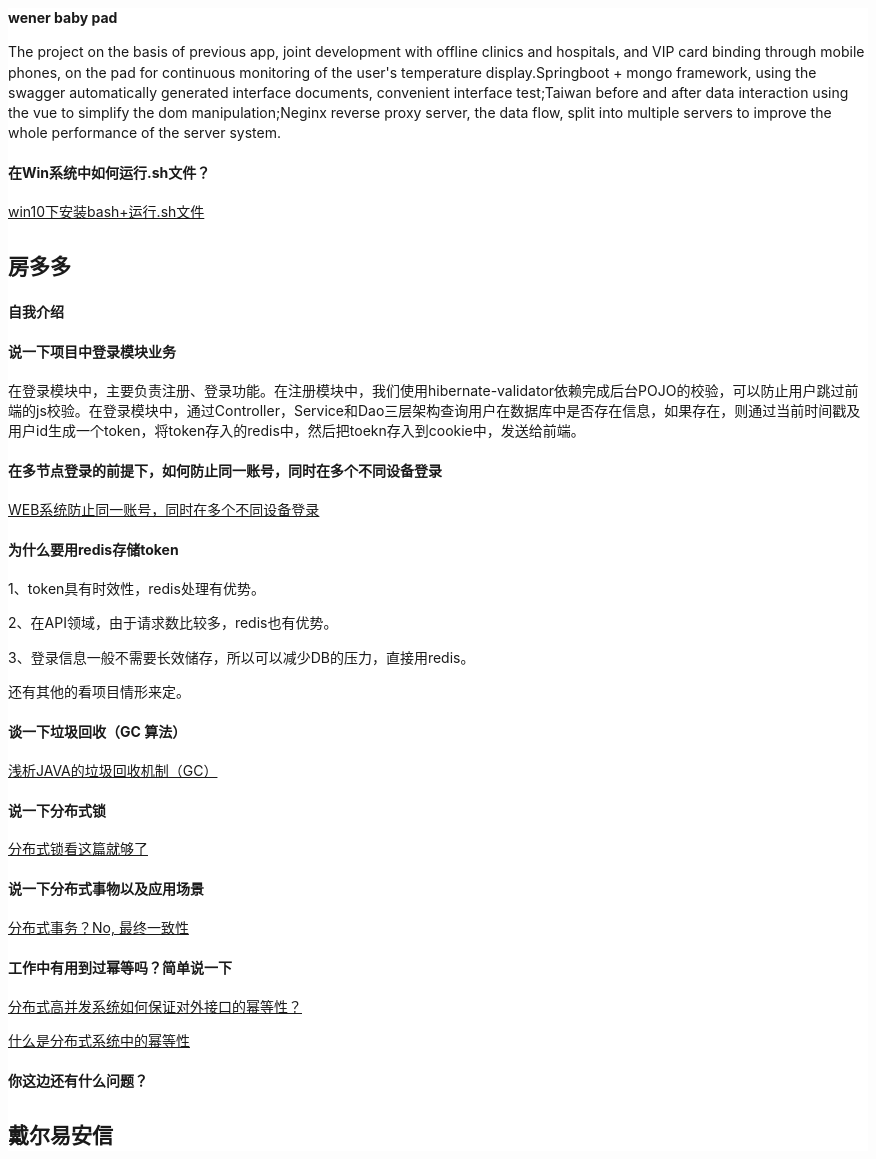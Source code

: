 **wener baby pad**

The project on the basis of previous app, joint development with offline clinics and hospitals, and VIP card binding through mobile phones, on the pad for continuous monitoring of the user's temperature display.Springboot + mongo framework, using the swagger automatically generated interface documents, convenient interface test;Taiwan before and after data interaction using the vue to simplify the dom manipulation;Neginx reverse proxy server, the data flow, split into multiple servers to improve the whole performance of the server system.

#### **在Win系统中如何运行.sh文件？**

[win10下安装bash+运行.sh文件](http://blog.sina.com.cn/s/blog_64ac3a9a0102xrr6.html)

## 房多多

#### **自我介绍**

#### **说一下项目中登录模块业务**

在登录模块中，主要负责注册、登录功能。在注册模块中，我们使用hibernate-validator依赖完成后台POJO的校验，可以防止用户跳过前端的js校验。在登录模块中，通过Controller，Service和Dao三层架构查询用户在数据库中是否存在信息，如果存在，则通过当前时间戳及用户id生成一个token，将token存入的redis中，然后把toekn存入到cookie中，发送给前端。

#### **在多节点登录的前提下，如何防止同一账号，同时在多个不同设备登录**

[WEB系统防止同一账号，同时在多个不同设备登录](https://blog.csdn.net/qq_17505335/article/details/70173261)

#### **为什么要用redis存储token**

1、token具有时效性，redis处理有优势。

2、在API领域，由于请求数比较多，redis也有优势。

3、登录信息一般不需要长效储存，所以可以减少DB的压力，直接用redis。

还有其他的看项目情形来定。

#### **谈一下垃圾回收（GC 算法）**

[浅析JAVA的垃圾回收机制（GC）](https://www.jianshu.com/p/5261a62e4d29)

#### **说一下分布式锁**

[分布式锁看这篇就够了](https://zhuanlan.zhihu.com/p/42056183)

#### **说一下分布式事物以及应用场景**

[分布式事务？No, 最终一致性](https://zhuanlan.zhihu.com/p/25933039)

#### **工作中有用到过幂等吗？简单说一下**

[分布式高并发系统如何保证对外接口的幂等性？](https://www.zhihu.com/question/27744795/answer/51790688)

[什么是分布式系统中的幂等性](https://zhuanlan.zhihu.com/p/30493445)

#### **你这边还有什么问题？**

## 戴尔易安信
